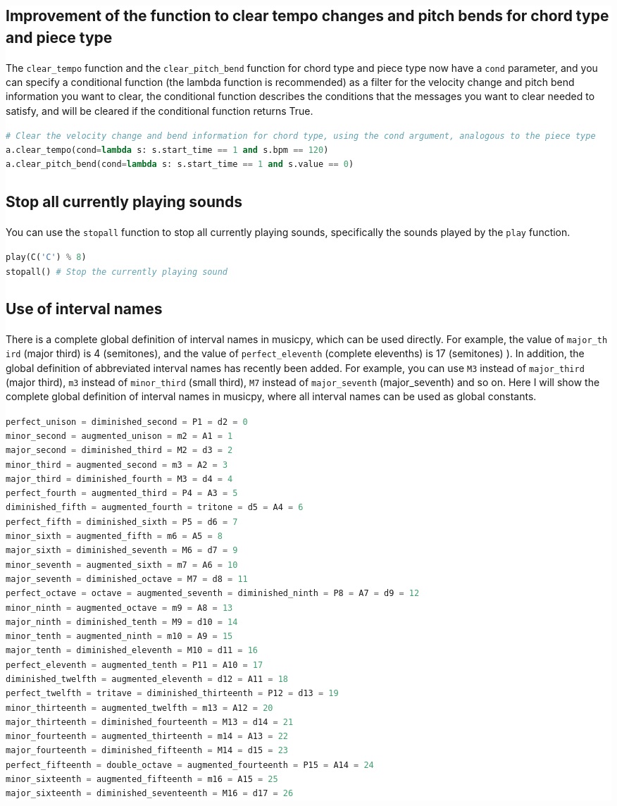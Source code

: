 ## Improvement of the function to clear tempo changes and pitch bends for chord type and piece type

The `clear_tempo` function and the `clear_pitch_bend` function for chord type and piece type now have a `cond` parameter, and you can specify a conditional function (the lambda function is recommended) as a filter for the velocity change and pitch bend information you want to clear, the conditional function describes the conditions that the messages you want to clear needed to satisfy, and will be cleared if the conditional function returns True.

```python
# Clear the velocity change and bend information for chord type, using the cond argument, analogous to the piece type
a.clear_tempo(cond=lambda s: s.start_time == 1 and s.bpm == 120)
a.clear_pitch_bend(cond=lambda s: s.start_time == 1 and s.value == 0)
```

## Stop all currently playing sounds

You can use the `stopall` function to stop all currently playing sounds, specifically the sounds played by the `play` function.

```python
play(C('C') % 8)
stopall() # Stop the currently playing sound
```

## Use of interval names

There is a complete global definition of interval names in musicpy, which can be used directly. For example, the value of `major_third` (major third) is 4 (semitones), and the value of `perfect_eleventh` (complete elevenths) is 17 (semitones) ).
In addition, the global definition of abbreviated interval names has recently been added. For example, you can use `M3` instead of `major_third` (major third), `m3` instead of `minor_third` (small third),
`M7` instead of `major_seventh` (major_seventh) and so on. Here I will show the complete global definition of interval names in musicpy, where all interval names can be used as global constants.

```python
perfect_unison = diminished_second = P1 = d2 = 0
minor_second = augmented_unison = m2 = A1 = 1
major_second = diminished_third = M2 = d3 = 2
minor_third = augmented_second = m3 = A2 = 3
major_third = diminished_fourth = M3 = d4 = 4
perfect_fourth = augmented_third = P4 = A3 = 5
diminished_fifth = augmented_fourth = tritone = d5 = A4 = 6
perfect_fifth = diminished_sixth = P5 = d6 = 7
minor_sixth = augmented_fifth = m6 = A5 = 8
major_sixth = diminished_seventh = M6 = d7 = 9
minor_seventh = augmented_sixth = m7 = A6 = 10
major_seventh = diminished_octave = M7 = d8 = 11
perfect_octave = octave = augmented_seventh = diminished_ninth = P8 = A7 = d9 = 12
minor_ninth = augmented_octave = m9 = A8 = 13
major_ninth = diminished_tenth = M9 = d10 = 14
minor_tenth = augmented_ninth = m10 = A9 = 15
major_tenth = diminished_eleventh = M10 = d11 = 16
perfect_eleventh = augmented_tenth = P11 = A10 = 17
diminished_twelfth = augmented_eleventh = d12 = A11 = 18
perfect_twelfth = tritave = diminished_thirteenth = P12 = d13 = 19
minor_thirteenth = augmented_twelfth = m13 = A12 = 20
major_thirteenth = diminished_fourteenth = M13 = d14 = 21
minor_fourteenth = augmented_thirteenth = m14 = A13 = 22
major_fourteenth = diminished_fifteenth = M14 = d15 = 23
perfect_fifteenth = double_octave = augmented_fourteenth = P15 = A14 = 24
minor_sixteenth = augmented_fifteenth = m16 = A15 = 25
major_sixteenth = diminished_seventeenth = M16 = d17 = 26
```